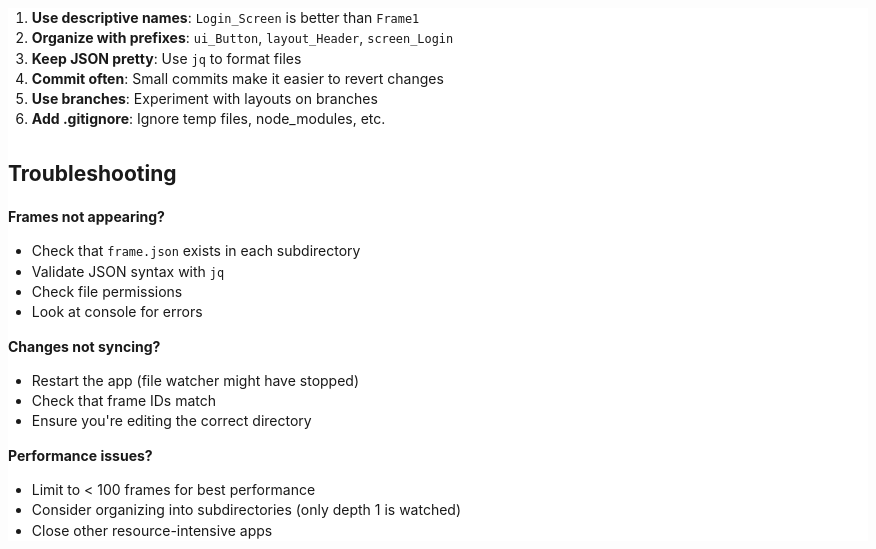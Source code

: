 1. **Use descriptive names**: `Login_Screen` is better than `Frame1`
2. **Organize with prefixes**: `ui_Button`, `layout_Header`, `screen_Login`
3. **Keep JSON pretty**: Use `jq` to format files
4. **Commit often**: Small commits make it easier to revert changes
5. **Use branches**: Experiment with layouts on branches
6. **Add .gitignore**: Ignore temp files, node_modules, etc.

## Troubleshooting

**Frames not appearing?**
- Check that `frame.json` exists in each subdirectory
- Validate JSON syntax with `jq`
- Check file permissions
- Look at console for errors

**Changes not syncing?**
- Restart the app (file watcher might have stopped)
- Check that frame IDs match
- Ensure you're editing the correct directory

**Performance issues?**
- Limit to < 100 frames for best performance
- Consider organizing into subdirectories (only depth 1 is watched)
- Close other resource-intensive apps
